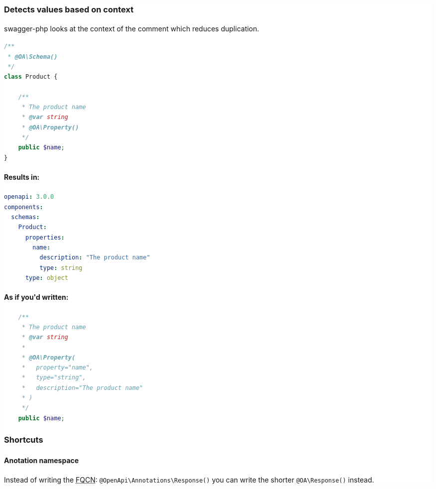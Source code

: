 ### Detects values based on context

swagger-php looks at the context of the comment which reduces duplication.

```php
/**
 * @OA\Schema()
 */
class Product {

    /**
     * The product name
     * @var string
     * @OA\Property()
     */
    public $name;
}
```

#### Results in:

```yaml
openapi: 3.0.0
components:
  schemas:
    Product:
      properties:
        name:
          description: "The product name"
          type: string
      type: object
```

#### As if you'd written:

```php
    /**
     * The product name
     * @var string
     *
     * @OA\Property(
     *   property="name",
     *   type="string",
     *   description="The product name"
     * )
     */
    public $name;
```

### Shortcuts

#### Anotation namespace

Instead of writing the <abbr title="Full Qualified Class Name">FQCN</abbr>: `@OpenApi\Annotations\Response()` you can write the shorter `@OA\Response()` instead.
